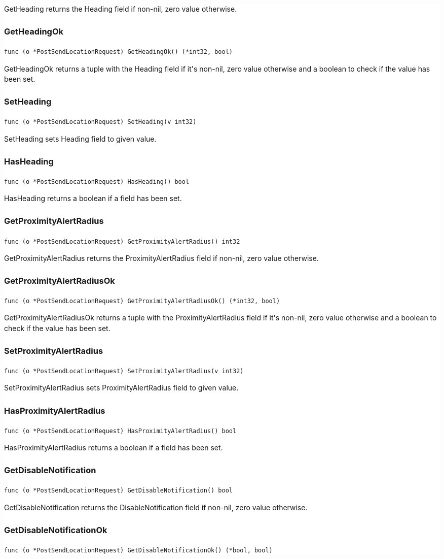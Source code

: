 GetHeading returns the Heading field if non-nil, zero value otherwise.

### GetHeadingOk

`func (o *PostSendLocationRequest) GetHeadingOk() (*int32, bool)`

GetHeadingOk returns a tuple with the Heading field if it's non-nil, zero value otherwise
and a boolean to check if the value has been set.

### SetHeading

`func (o *PostSendLocationRequest) SetHeading(v int32)`

SetHeading sets Heading field to given value.

### HasHeading

`func (o *PostSendLocationRequest) HasHeading() bool`

HasHeading returns a boolean if a field has been set.

### GetProximityAlertRadius

`func (o *PostSendLocationRequest) GetProximityAlertRadius() int32`

GetProximityAlertRadius returns the ProximityAlertRadius field if non-nil, zero value otherwise.

### GetProximityAlertRadiusOk

`func (o *PostSendLocationRequest) GetProximityAlertRadiusOk() (*int32, bool)`

GetProximityAlertRadiusOk returns a tuple with the ProximityAlertRadius field if it's non-nil, zero value otherwise
and a boolean to check if the value has been set.

### SetProximityAlertRadius

`func (o *PostSendLocationRequest) SetProximityAlertRadius(v int32)`

SetProximityAlertRadius sets ProximityAlertRadius field to given value.

### HasProximityAlertRadius

`func (o *PostSendLocationRequest) HasProximityAlertRadius() bool`

HasProximityAlertRadius returns a boolean if a field has been set.

### GetDisableNotification

`func (o *PostSendLocationRequest) GetDisableNotification() bool`

GetDisableNotification returns the DisableNotification field if non-nil, zero value otherwise.

### GetDisableNotificationOk

`func (o *PostSendLocationRequest) GetDisableNotificationOk() (*bool, bool)`
